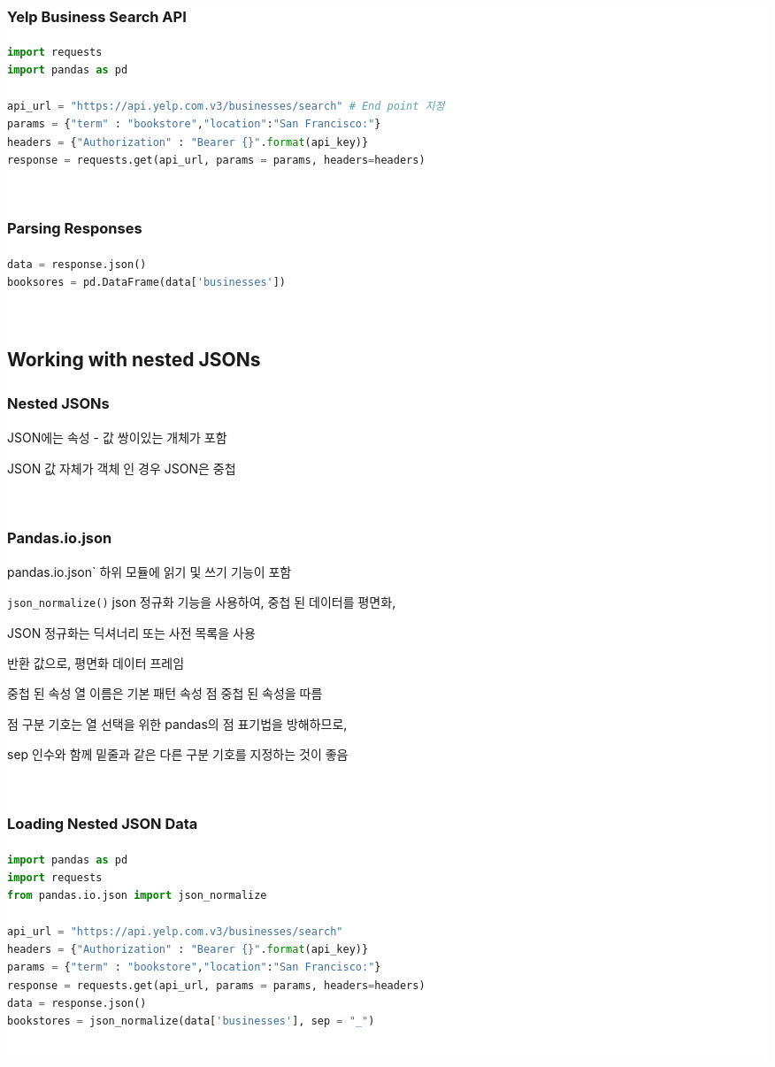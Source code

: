 
### Yelp Business Search API
```python
import requests
import pandas as pd

api_url = "https://api.yelp.com.v3/businesses/search" # End point 지정
params = {"term" : "bookstore","location":"San Francisco:"}
headers = {"Authorization" : "Bearer {}".format(api_key)}
response = requests.get(api_url, params = params, headers=headers)
```
<br>


### Parsing Responses

```python
data = response.json()
booksores = pd.DataFrame(data['businesses'])
```
<br>


## Working with nested JSONs

### Nested JSONs

JSON에는 속성 - 값 쌍이있는 개체가 포함

JSON 값 자체가 객체 인 경우 JSON은 중첩

<br>

### Pandas.io.json
pandas.io.json` 하위 모듈에 읽기 및 쓰기 기능이 포함

`json_normalize()` json 정규화 기능을 사용하여, 중첩 된 데이터를 평면화,

JSON 정규화는 딕셔너리 또는 사전 목록을 사용

반환 값으로, 평면화 데이터 프레임

중첩 된 속성 열 이름은 기본 패턴 속성 점 중첩 된 속성을 따름

점 구분 기호는 열 선택을 위한 pandas의 점 표기법을 방해하므로,

sep 인수와 함께 밑줄과 같은 다른 구분 기호를 지정하는 것이 좋음

<br>


### Loading Nested JSON Data

```python
import pandas as pd
import requests
from pandas.io.json import json_normalize

api_url = "https://api.yelp.com.v3/businesses/search"
headers = {"Authorization" : "Bearer {}".format(api_key)}
params = {"term" : "bookstore","location":"San Francisco:"}
response = requests.get(api_url, params = params, headers=headers)
data = response.json()
bookstores = json_normalize(data['businesses'], sep = "_")
```
<br>
